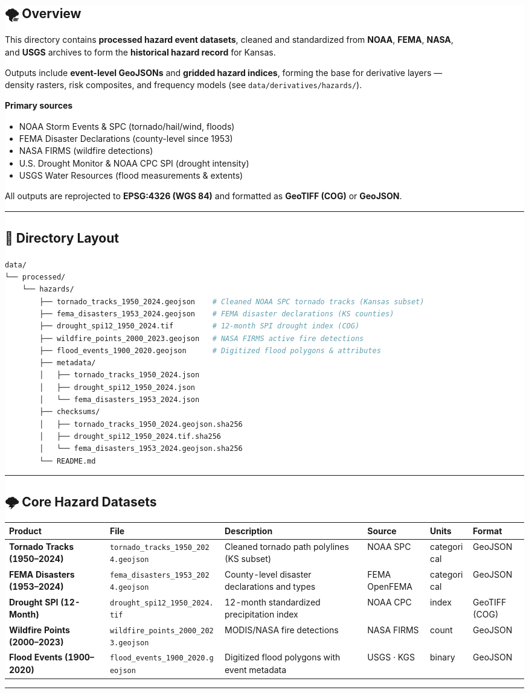 ## 🌪️ Overview
This directory contains **processed hazard event datasets**, cleaned and standardized from **NOAA**, **FEMA**, **NASA**,  
and **USGS** archives to form the **historical hazard record** for Kansas.

Outputs include **event-level GeoJSONs** and **gridded hazard indices**, forming the base for derivative layers —  
density rasters, risk composites, and frequency models (see `data/derivatives/hazards/`).

**Primary sources**
- NOAA Storm Events & SPC (tornado/hail/wind, floods)  
- FEMA Disaster Declarations (county-level since 1953)  
- NASA FIRMS (wildfire detections)  
- U.S. Drought Monitor & NOAA CPC SPI (drought intensity)  
- USGS Water Resources (flood measurements & extents)

All outputs are reprojected to **EPSG:4326 (WGS 84)** and formatted as **GeoTIFF (COG)** or **GeoJSON**.

---

## 🧱 Directory Layout

```bash
data/
└── processed/
    └── hazards/
        ├── tornado_tracks_1950_2024.geojson    # Cleaned NOAA SPC tornado tracks (Kansas subset)
        ├── fema_disasters_1953_2024.geojson    # FEMA disaster declarations (KS counties)
        ├── drought_spi12_1950_2024.tif         # 12-month SPI drought index (COG)
        ├── wildfire_points_2000_2023.geojson   # NASA FIRMS active fire detections
        ├── flood_events_1900_2020.geojson      # Digitized flood polygons & attributes
        ├── metadata/
        │   ├── tornado_tracks_1950_2024.json
        │   ├── drought_spi12_1950_2024.json
        │   └── fema_disasters_1953_2024.json
        ├── checksums/
        │   ├── tornado_tracks_1950_2024.geojson.sha256
        │   ├── drought_spi12_1950_2024.tif.sha256
        │   └── fema_disasters_1953_2024.geojson.sha256
        └── README.md
````

---

## 🌩️ Core Hazard Datasets

| Product                         | File                                | Description                                  | Source        | Units       | Format        |
| :------------------------------ | :---------------------------------- | :------------------------------------------- | :------------ | :---------- | :------------ |
| **Tornado Tracks (1950–2024)**  | `tornado_tracks_1950_2024.geojson`  | Cleaned tornado path polylines (KS subset)   | NOAA SPC      | categorical | GeoJSON       |
| **FEMA Disasters (1953–2024)**  | `fema_disasters_1953_2024.geojson`  | County-level disaster declarations and types | FEMA OpenFEMA | categorical | GeoJSON       |
| **Drought SPI (12-Month)**      | `drought_spi12_1950_2024.tif`       | 12-month standardized precipitation index    | NOAA CPC      | index       | GeoTIFF (COG) |
| **Wildfire Points (2000–2023)** | `wildfire_points_2000_2023.geojson` | MODIS/NASA fire detections                   | NASA FIRMS    | count       | GeoJSON       |
| **Flood Events (1900–2020)**    | `flood_events_1900_2020.geojson`    | Digitized flood polygons with event metadata | USGS · KGS    | binary      | GeoJSON       |

---